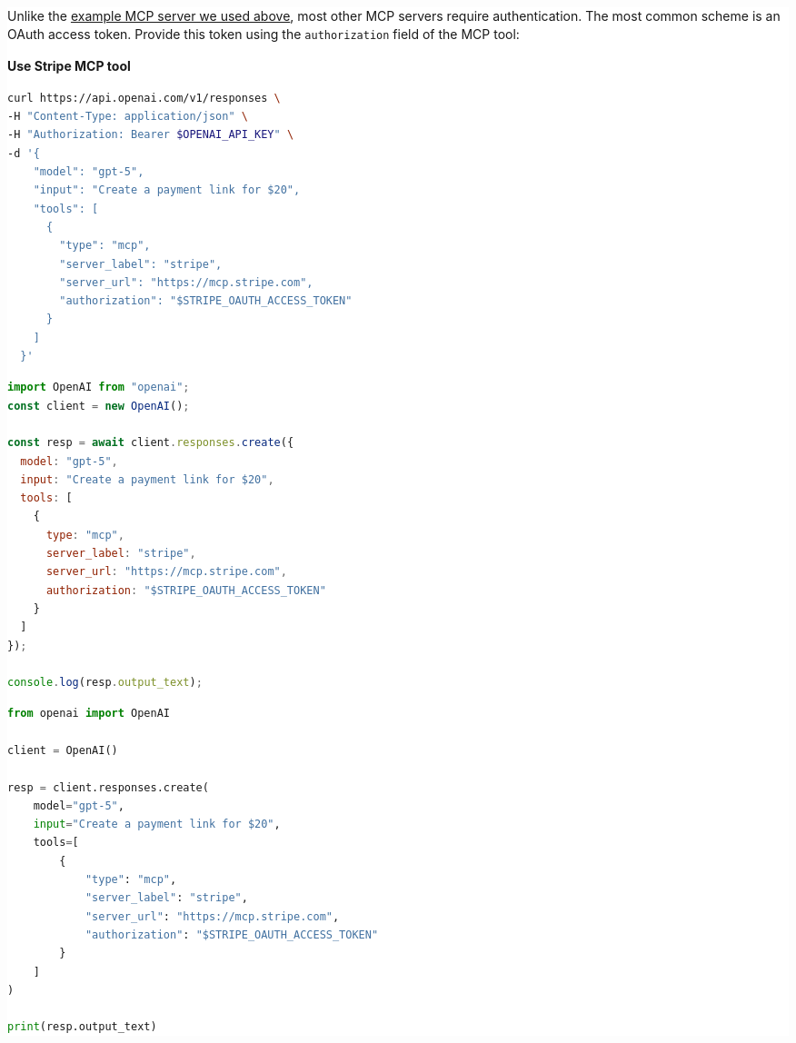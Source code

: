Unlike the [example MCP server we used above](https://dash.deno.com/playground/dmcp-server), most other MCP servers require authentication. The most common scheme is an OAuth access token. Provide this token using the `authorization` field of the MCP tool:

**Use Stripe MCP tool**

```bash
curl https://api.openai.com/v1/responses \
-H "Content-Type: application/json" \
-H "Authorization: Bearer $OPENAI_API_KEY" \
-d '{
    "model": "gpt-5",
    "input": "Create a payment link for $20",
    "tools": [
      {
        "type": "mcp",
        "server_label": "stripe",
        "server_url": "https://mcp.stripe.com",
        "authorization": "$STRIPE_OAUTH_ACCESS_TOKEN"
      }
    ]
  }'
```

```javascript
import OpenAI from "openai";
const client = new OpenAI();

const resp = await client.responses.create({
  model: "gpt-5",
  input: "Create a payment link for $20",
  tools: [
    {
      type: "mcp",
      server_label: "stripe",
      server_url: "https://mcp.stripe.com",
      authorization: "$STRIPE_OAUTH_ACCESS_TOKEN"
    }
  ]
});

console.log(resp.output_text);
```

```python
from openai import OpenAI

client = OpenAI()

resp = client.responses.create(
    model="gpt-5",
    input="Create a payment link for $20",
    tools=[
        {
            "type": "mcp",
            "server_label": "stripe",
            "server_url": "https://mcp.stripe.com",
            "authorization": "$STRIPE_OAUTH_ACCESS_TOKEN"
        }
    ]
)

print(resp.output_text)
```
